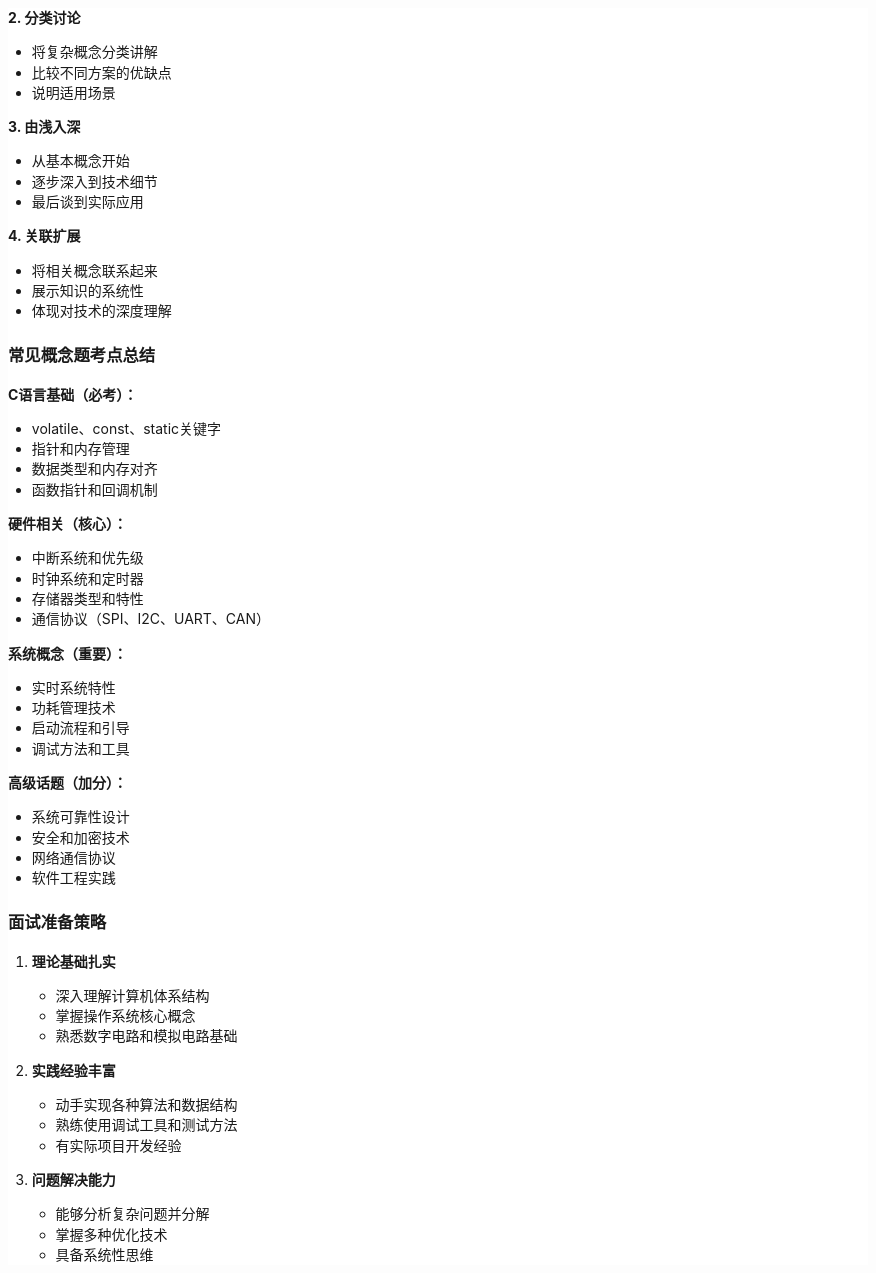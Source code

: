 **2. 分类讨论**
- 将复杂概念分类讲解
- 比较不同方案的优缺点
- 说明适用场景

**3. 由浅入深**
- 从基本概念开始
- 逐步深入到技术细节
- 最后谈到实际应用

**4. 关联扩展**
- 将相关概念联系起来
- 展示知识的系统性
- 体现对技术的深度理解

### 常见概念题考点总结

**C语言基础（必考）：**
- volatile、const、static关键字
- 指针和内存管理
- 数据类型和内存对齐
- 函数指针和回调机制

**硬件相关（核心）：**
- 中断系统和优先级
- 时钟系统和定时器
- 存储器类型和特性
- 通信协议（SPI、I2C、UART、CAN）

**系统概念（重要）：**
- 实时系统特性
- 功耗管理技术
- 启动流程和引导
- 调试方法和工具

**高级话题（加分）：**
- 系统可靠性设计
- 安全和加密技术
- 网络通信协议
- 软件工程实践

### 面试准备策略

1. **理论基础扎实**
   - 深入理解计算机体系结构
   - 掌握操作系统核心概念
   - 熟悉数字电路和模拟电路基础

2. **实践经验丰富**
   - 动手实现各种算法和数据结构
   - 熟练使用调试工具和测试方法
   - 有实际项目开发经验

3. **问题解决能力**
   - 能够分析复杂问题并分解
   - 掌握多种优化技术
   - 具备系统性思维
